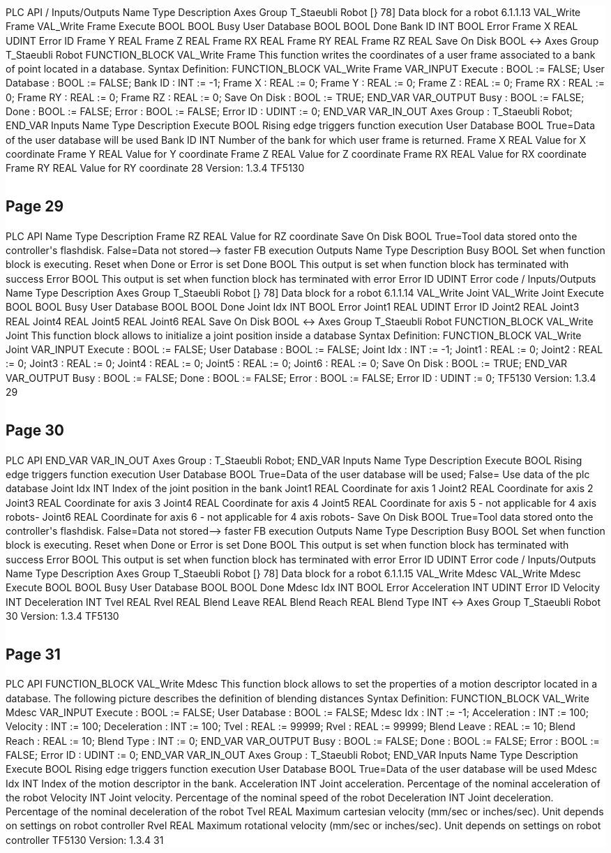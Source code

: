 PLC API / Inputs/Outputs Name Type Description Axes Group T_Staeubli Robot [} 78] Data block for a robot 6.1.1.13 VAL_Write Frame VAL_Write Frame Execute BOOL BOOL Busy User Database BOOL BOOL Done Bank ID INT BOOL Error Frame X REAL UDINT Error ID Frame Y REAL Frame Z REAL Frame RX REAL Frame RY REAL Frame RZ REAL Save On Disk BOOL ↔ Axes Group T_Staeubli Robot FUNCTION_BLOCK VAL_Write Frame This function writes the coordinates of a user frame associated to a bank of point located in a database. Syntax Definition: FUNCTION_BLOCK VAL_Write Frame VAR_INPUT Execute : BOOL := FALSE; User Database : BOOL := FALSE; Bank ID : INT := -1; Frame X : REAL := 0; Frame Y : REAL := 0; Frame Z : REAL := 0; Frame RX : REAL := 0; Frame RY : REAL := 0; Frame RZ : REAL := 0; Save On Disk : BOOL := TRUE; END_VAR VAR_OUTPUT Busy : BOOL := FALSE; Done : BOOL := FALSE; Error : BOOL := FALSE; Error ID : UDINT := 0; END_VAR VAR_IN_OUT Axes Group : T_Staeubli Robot; END_VAR Inputs Name Type Description Execute BOOL Rising edge triggers function execution User Database BOOL True=Data of the user database will be used Bank ID INT Number of the bank for which user frame is returned. Frame X REAL Value for X coordinate Frame Y REAL Value for Y coordinate Frame Z REAL Value for Z coordinate Frame RX REAL Value for RX coordinate Frame RY REAL Value for RY coordinate 28 Version: 1.3.4 TF5130
## Page 29

PLC API Name Type Description Frame RZ REAL Value for RZ coordinate Save On Disk BOOL True=Tool data stored onto the controller's flashdisk. False=Data not stored--> faster FB execution Outputs Name Type Description Busy BOOL Set when function block is executing. Reset when Done or Error is set Done BOOL This output is set when function block has terminated with success Error BOOL This output is set when function block has terminated with error Error ID UDINT Error code / Inputs/Outputs Name Type Description Axes Group T_Staeubli Robot [} 78] Data block for a robot 6.1.1.14 VAL_Write Joint VAL_Write Joint Execute BOOL BOOL Busy User Database BOOL BOOL Done Joint Idx INT BOOL Error Joint1 REAL UDINT Error ID Joint2 REAL Joint3 REAL Joint4 REAL Joint5 REAL Joint6 REAL Save On Disk BOOL ↔ Axes Group T_Staeubli Robot FUNCTION_BLOCK VAL_Write Joint This function block allows to initialize a joint position inside a database Syntax Definition: FUNCTION_BLOCK VAL_Write Joint VAR_INPUT Execute : BOOL := FALSE; User Database : BOOL := FALSE; Joint Idx : INT := -1; Joint1 : REAL := 0; Joint2 : REAL := 0; Joint3 : REAL := 0; Joint4 : REAL := 0; Joint5 : REAL := 0; Joint6 : REAL := 0; Save On Disk : BOOL := TRUE; END_VAR VAR_OUTPUT Busy : BOOL := FALSE; Done : BOOL := FALSE; Error : BOOL := FALSE; Error ID : UDINT := 0; TF5130 Version: 1.3.4 29
## Page 30

PLC API END_VAR VAR_IN_OUT Axes Group : T_Staeubli Robot; END_VAR Inputs Name Type Description Execute BOOL Rising edge triggers function execution User Database BOOL True=Data of the user database will be used; False= Use data of the plc database Joint Idx INT Index of the joint position in the bank Joint1 REAL Coordinate for axis 1 Joint2 REAL Coordinate for axis 2 Joint3 REAL Coordinate for axis 3 Joint4 REAL Coordinate for axis 4 Joint5 REAL Coordinate for axis 5 - not applicable for 4 axis robots- Joint6 REAL Coordinate for axis 6 - not applicable for 4 axis robots- Save On Disk BOOL True=Tool data stored onto the controller's flashdisk. False=Data not stored--> faster FB execution Outputs Name Type Description Busy BOOL Set when function block is executing. Reset when Done or Error is set Done BOOL This output is set when function block has terminated with success Error BOOL This output is set when function block has terminated with error Error ID UDINT Error code / Inputs/Outputs Name Type Description Axes Group T_Staeubli Robot [} 78] Data block for a robot 6.1.1.15 VAL_Write Mdesc VAL_Write Mdesc Execute BOOL BOOL Busy User Database BOOL BOOL Done Mdesc Idx INT BOOL Error Acceleration INT UDINT Error ID Velocity INT Deceleration INT Tvel REAL Rvel REAL Blend Leave REAL Blend Reach REAL Blend Type INT ↔ Axes Group T_Staeubli Robot 30 Version: 1.3.4 TF5130
## Page 31

PLC API FUNCTION_BLOCK VAL_Write Mdesc This function block allows to set the properties of a motion descriptor located in a database. The following picture describes the definition of blending distances Syntax Definition: FUNCTION_BLOCK VAL_Write Mdesc VAR_INPUT Execute : BOOL := FALSE; User Database : BOOL := FALSE; Mdesc Idx : INT := -1; Acceleration : INT := 100; Velocity : INT := 100; Deceleration : INT := 100; Tvel : REAL := 99999; Rvel : REAL := 99999; Blend Leave : REAL := 10; Blend Reach : REAL := 10; Blend Type : INT := 0; END_VAR VAR_OUTPUT Busy : BOOL := FALSE; Done : BOOL := FALSE; Error : BOOL := FALSE; Error ID : UDINT := 0; END_VAR VAR_IN_OUT Axes Group : T_Staeubli Robot; END_VAR Inputs Name Type Description Execute BOOL Rising edge triggers function execution User Database BOOL True=Data of the user database will be used Mdesc Idx INT Index of the motion descriptor in the bank. Acceleration INT Joint acceleration. Percentage of the nominal acceleration of the robot Velocity INT Joint velocity. Percentage of the nominal speed of the robot Deceleration INT Joint deceleration. Percentage of the nominal deceleration of the robot Tvel REAL Maximum cartesian velocity (mm/sec or inches/sec). Unit depends on settings on robot controller Rvel REAL Maximum rotational velocity (mm/sec or inches/sec). Unit depends on settings on robot controller TF5130 Version: 1.3.4 31